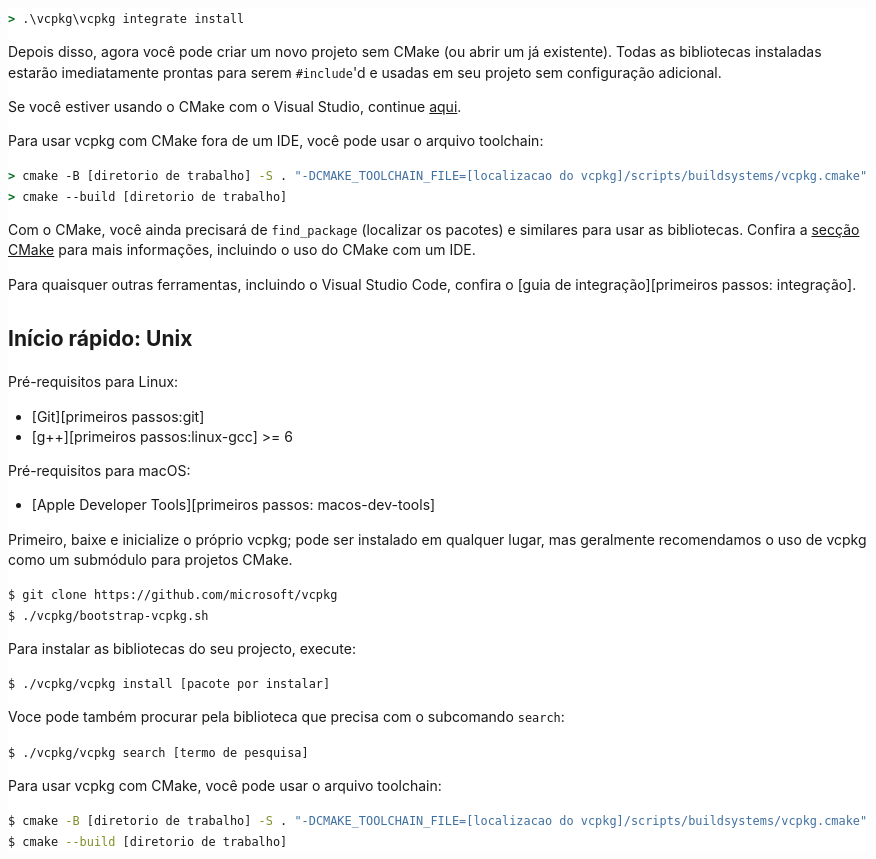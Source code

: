 ```cmd
> .\vcpkg\vcpkg integrate install
```

Depois disso, agora você pode criar um novo projeto sem CMake (ou abrir um já existente).
Todas as bibliotecas instaladas estarão imediatamente prontas para serem `#include`'d e usadas
em seu projeto sem configuração adicional.

Se você estiver usando o CMake com o Visual Studio,
continue [aqui](#vcpkg-com-projectos-visual-studio-cmake).

Para usar vcpkg com CMake fora de um IDE,
você pode usar o arquivo toolchain:

```cmd
> cmake -B [diretorio de trabalho] -S . "-DCMAKE_TOOLCHAIN_FILE=[localizacao do vcpkg]/scripts/buildsystems/vcpkg.cmake"
> cmake --build [diretorio de trabalho]
```

Com o CMake, você ainda precisará de `find_package` (localizar os pacotes) e similares para usar as bibliotecas.
Confira a [secção CMake](#usando-vcpkg-com-cmake) para mais informações,
incluindo o uso do CMake com um IDE.

Para quaisquer outras ferramentas, incluindo o Visual Studio Code,
confira o [guia de integração][primeiros passos: integração].

## Início rápido: Unix

Pré-requisitos para Linux:
- [Git][primeiros passos:git]
- [g++][primeiros passos:linux-gcc] >= 6

Pré-requisitos para macOS:
- [Apple Developer Tools][primeiros passos: macos-dev-tools]

Primeiro, baixe e inicialize o próprio vcpkg; pode ser instalado em qualquer lugar,
mas geralmente recomendamos o uso de vcpkg como um submódulo para projetos CMake.

```sh
$ git clone https://github.com/microsoft/vcpkg
$ ./vcpkg/bootstrap-vcpkg.sh
```

Para instalar as bibliotecas do seu projecto, execute:

```sh
$ ./vcpkg/vcpkg install [pacote por instalar]
```

Voce pode também procurar pela biblioteca que precisa com o subcomando `search`:

```sh
$ ./vcpkg/vcpkg search [termo de pesquisa]
```

Para usar vcpkg com CMake, você pode usar o arquivo toolchain:

```sh
$ cmake -B [diretorio de trabalho] -S . "-DCMAKE_TOOLCHAIN_FILE=[localizacao do vcpkg]/scripts/buildsystems/vcpkg.cmake"
$ cmake --build [diretorio de trabalho]
```


[getting-started:using-a-package]: https://learn.microsoft.com/vcpkg/examples/installing-and-using-packages
[getting-started:integration]: https://learn.microsoft.com/en-us/vcpkg/users/buildsystems/msbuild-integration
[getting-started:git]: https://git-scm.com/downloads
[getting-started:cmake-tools]: https://marketplace.visualstudio.com/items?itemName=ms-vscode.cmake-tools
[getting-started:linux-gcc]: #installing-linux-developer-tools
[getting-started:macos-dev-tools]: #installing-macos-developer-tools
[getting-started:macos-brew]: #installing-gcc-on-macos
[getting-started:macos-gcc]: #installing-gcc-on-macos
[getting-started:visual-studio]: https://visualstudio.microsoft.com/
[getting-started:manifest-spec]: https://learn.microsoft.com/en-us/vcpkg/users/manifests
[contribuindo:submit-issue]: https://github.com/microsoft/vcpkg/issues/new/choose
[contribuindo:submit-pr]: https://github.com/microsoft/vcpkg/pulls
[contribuindo:coc]: https://opensource.microsoft.com/codeofconduct/
[contribuindo:coc-faq]: https://opensource.microsoft.com/codeofconduct/